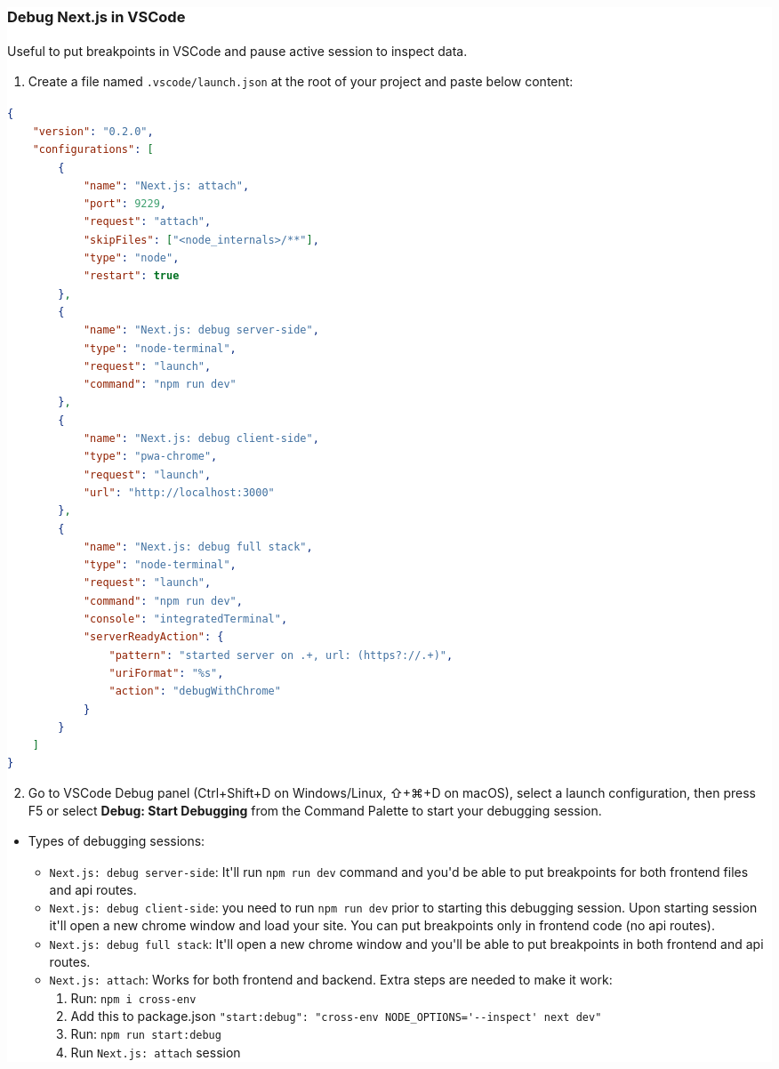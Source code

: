 ### Debug Next.js in VSCode

Useful to put breakpoints in VSCode and pause active session to inspect data.

1. Create a file named `.vscode/launch.json` at the root of your project and paste below content:

```json
{
	"version": "0.2.0",
	"configurations": [
		{
			"name": "Next.js: attach",
			"port": 9229,
			"request": "attach",
			"skipFiles": ["<node_internals>/**"],
			"type": "node",
			"restart": true
		},
		{
			"name": "Next.js: debug server-side",
			"type": "node-terminal",
			"request": "launch",
			"command": "npm run dev"
		},
		{
			"name": "Next.js: debug client-side",
			"type": "pwa-chrome",
			"request": "launch",
			"url": "http://localhost:3000"
		},
		{
			"name": "Next.js: debug full stack",
			"type": "node-terminal",
			"request": "launch",
			"command": "npm run dev",
			"console": "integratedTerminal",
			"serverReadyAction": {
				"pattern": "started server on .+, url: (https?://.+)",
				"uriFormat": "%s",
				"action": "debugWithChrome"
			}
		}
	]
}
```

2. Go to VSCode Debug panel (Ctrl+Shift+D on Windows/Linux, ⇧+⌘+D on macOS), select a launch configuration, then press F5 or select **Debug: Start Debugging** from the Command Palette to start your debugging session.

- Types of debugging sessions:

  - `Next.js: debug server-side`: It'll run `npm run dev` command and you'd be able to put breakpoints for both frontend files and api routes.
  - `Next.js: debug client-side`: you need to run `npm run dev` prior to starting this debugging session. Upon starting session it'll open a new chrome window and load your site. You can put breakpoints only in frontend code (no api routes).
  - `Next.js: debug full stack`: It'll open a new chrome window and you'll be able to put breakpoints in both frontend and api routes.
  - `Next.js: attach`: Works for both frontend and backend. Extra steps are needed to make it work:
    1. Run: `npm i cross-env`
    2. Add this to package.json `"start:debug": "cross-env NODE_OPTIONS='--inspect' next dev"`
    3. Run: `npm run start:debug`
    4. Run `Next.js: attach` session
